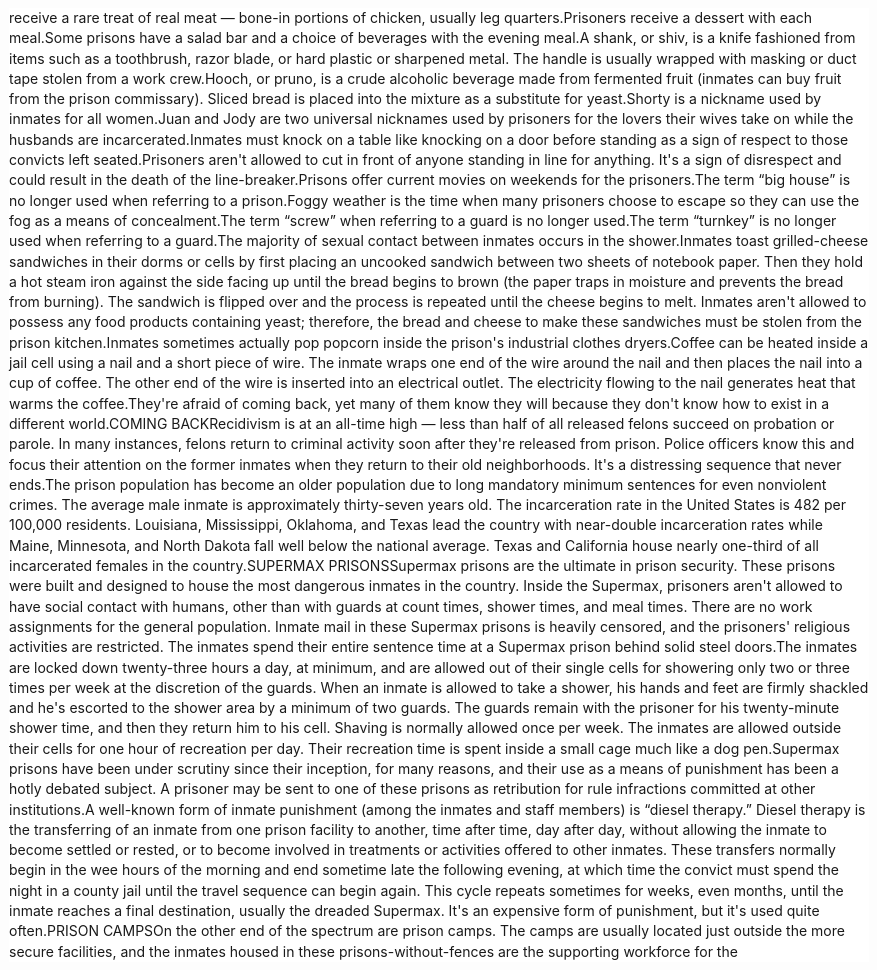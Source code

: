 receive a rare treat of real meat — bone-in portions of chicken, usually leg quarters.Prisoners receive a dessert with each meal.Some prisons have a salad bar and a choice of beverages with the evening meal.A shank, or shiv, is a knife fashioned from items such as a toothbrush, razor blade, or hard plastic or sharpened metal. The handle is usually wrapped with masking or duct tape stolen from a work crew.Hooch, or pruno, is a crude alcoholic beverage made from fermented fruit (inmates can buy fruit from the prison commissary). Sliced bread is placed into the mixture as a substitute for yeast.Shorty is a nickname used by inmates for all women.Juan and Jody are two universal nicknames used by prisoners for the lovers their wives take on while the husbands are incarcerated.Inmates must knock on a table like knocking on a door before standing as a sign of respect to those convicts left seated.Prisoners aren't allowed to cut in front of anyone standing in line for anything. It's a sign of disrespect and could result in the death of the line-breaker.Prisons offer current movies on weekends for the prisoners.The term “big house” is no longer used when referring to a prison.Foggy weather is the time when many prisoners choose to escape so they can use the fog as a means of concealment.The term “screw” when referring to a guard is no longer used.The term “turnkey” is no longer used when referring to a guard.The majority of sexual contact between inmates occurs in the shower.Inmates toast grilled-cheese sandwiches in their dorms or cells by first placing an uncooked sandwich between two sheets of notebook paper. Then they hold a hot steam iron against the side facing up until the bread begins to brown (the paper traps in moisture and prevents the bread from burning). The sandwich is flipped over and the process is repeated until the cheese begins to melt. Inmates aren't allowed to possess any food products containing yeast; therefore, the bread and cheese to make these sandwiches must be stolen from the prison kitchen.Inmates sometimes actually pop popcorn inside the prison's industrial clothes dryers.Coffee can be heated inside a jail cell using a nail and a short piece of wire. The inmate wraps one end of the wire around the nail and then places the nail into a cup of coffee. The other end of the wire is inserted into an electrical outlet. The electricity flowing to the nail generates heat that warms the coffee.They're afraid of coming back, yet many of them know they will because they don't know how to exist in a different world.COMING BACKRecidivism is at an all-time high — less than half of all released felons succeed on probation or parole. In many instances, felons return to criminal activity soon after they're released from prison. Police officers know this and focus their attention on the former inmates when they return to their old neighborhoods. It's a distressing sequence that never ends.The prison population has become an older population due to long mandatory minimum sentences for even nonviolent crimes. The average male inmate is approximately thirty-seven years old. The incarceration rate in the United States is 482 per 100,000 residents. Louisiana, Mississippi, Oklahoma, and Texas lead the country with near-double incarceration rates while Maine, Minnesota, and North Dakota fall well below the national average. Texas and California house nearly one-third of all incarcerated females in the country.SUPERMAX PRISONSSupermax prisons are the ultimate in prison security. These prisons were built and designed to house the most dangerous inmates in the country. Inside the Supermax, prisoners aren't allowed to have social contact with humans, other than with guards at count times, shower times, and meal times. There are no work assignments for the general population. Inmate mail in these Supermax prisons is heavily censored, and the prisoners' religious activities are restricted. The inmates spend their entire sentence time at a Supermax prison behind solid steel doors.The inmates are locked down twenty-three hours a day, at minimum, and are allowed out of their single cells for showering only two or three times per week at the discretion of the guards. When an inmate is allowed to take a shower, his hands and feet are firmly shackled and he's escorted to the shower area by a minimum of two guards. The guards remain with the prisoner for his twenty-minute shower time, and then they return him to his cell. Shaving is normally allowed once per week. The inmates are allowed outside their cells for one hour of recreation per day. Their recreation time is spent inside a small cage much like a dog pen.Supermax prisons have been under scrutiny since their inception, for many reasons, and their use as a means of punishment has been a hotly debated subject. A prisoner may be sent to one of these prisons as retribution for rule infractions committed at other institutions.A well-known form of inmate punishment (among the inmates and staff members) is “diesel therapy.” Diesel therapy is the transferring of an inmate from one prison facility to another, time after time, day after day, without allowing the inmate to become settled or rested, or to become involved in treatments or activities offered to other inmates. These transfers normally begin in the wee hours of the morning and end sometime late the following evening, at which time the convict must spend the night in a county jail until the travel sequence can begin again. This cycle repeats sometimes for weeks, even months, until the inmate reaches a final destination, usually the dreaded Supermax. It's an expensive form of punishment, but it's used quite often.PRISON CAMPSOn the other end of the spectrum are prison camps. The camps are usually located just outside the more secure facilities, and the inmates housed in these prisons-without-fences are the supporting workforce for the
